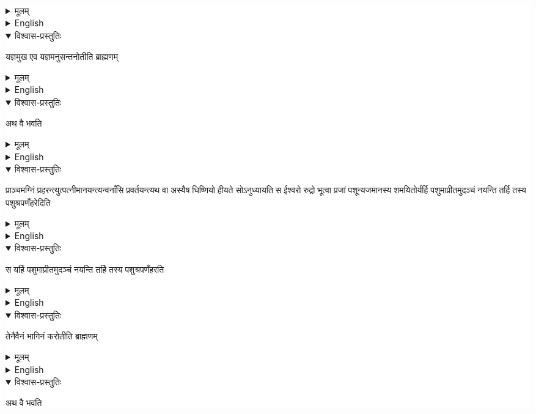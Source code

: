 <details><summary>मूलम्</summary></details>

<details><summary>English</summary></details>



<details open><summary>विश्वास-प्रस्तुतिः</summary>

यज्ञमुख एव यज्ञमनुसन्तनोतीति ब्राह्मणम्
</details>

<details><summary>मूलम्</summary></details>

<details><summary>English</summary></details>



<details open><summary>विश्वास-प्रस्तुतिः</summary>

अथ वै भवति
</details>

<details><summary>मूलम्</summary></details>

<details><summary>English</summary></details>



<details open><summary>विश्वास-प्रस्तुतिः</summary>

प्राञ्चमग्निं प्रहरन्त्युत्पत्नीमानयन्त्यन्वनाँसि प्रवर्तयन्त्यथ वा अस्यैष धिष्णियो हीयते सोऽनुध्यायति स ईश्वरो रुद्रो भूत्वा प्रजां पशून्यजमानस्य शमयितोर्यर्हि पशुमाप्रीतमुदञ्चं नयन्ति तर्हि तस्य पशुश्रपणँहरेदिति
</details>

<details><summary>मूलम्</summary></details>

<details><summary>English</summary></details>



<details open><summary>विश्वास-प्रस्तुतिः</summary>

स यर्हि पशुमाप्रीतमुदञ्चं नयन्ति तर्हि तस्य पशुश्रपणँहरति
</details>

<details><summary>मूलम्</summary></details>

<details><summary>English</summary></details>



<details open><summary>विश्वास-प्रस्तुतिः</summary>

तेनैवैनं भागिनं करोतीति ब्राह्मणम्
</details>

<details><summary>मूलम्</summary></details>

<details><summary>English</summary></details>



<details open><summary>विश्वास-प्रस्तुतिः</summary>

अथ वै भवति
</details>
